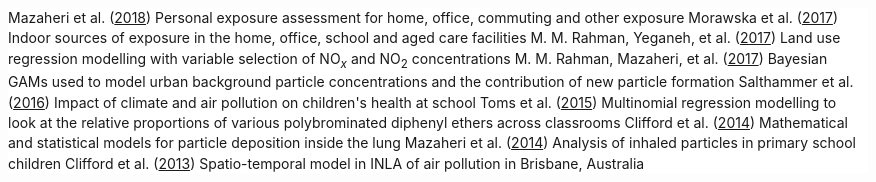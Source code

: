 </tr>
<tr class="even">
<td align="left"><span class="citation">Mazaheri et al. (<a href="#ref-airbeam">2018</a>)</span></td>
<td align="left">Personal exposure assessment for home, office, commuting and other exposure</td>
</tr>
<tr class="odd">
<td align="left"><span class="citation">Morawska et al. (<a href="#ref-MORAWSKA201775">2017</a>)</span></td>
<td align="left">Indoor sources of exposure in the home, office, school and aged care facilities</td>
</tr>
<tr class="even">
<td align="left"><span class="citation">M. M. Rahman, Yeganeh, et al. (<a href="#ref-rahman2017nox">2017</a>)</span></td>
<td align="left">Land use regression modelling with variable selection of NO<span class="math inline"><em></em><sub><em>x</em></sub></span> and NO<span class="math inline"><em></em><sub>2</sub></span> concentrations</td>
</tr>
<tr class="odd">
<td align="left"><span class="citation">M. M. Rahman, Mazaheri, et al. (<a href="#ref-rahman2017estimate">2017</a>)</span></td>
<td align="left">Bayesian GAMs used to model urban background particle concentrations and the contribution of new particle formation</td>
</tr>
<tr class="even">
<td align="left"><span class="citation">Salthammer et al. (<a href="#ref-salthammer2016children">2016</a>)</span></td>
<td align="left">Impact of climate and air pollution on children's health at school</td>
</tr>
<tr class="odd">
<td align="left"><span class="citation">Toms et al. (<a href="#ref-PBDEs">2015</a>)</span></td>
<td align="left">Multinomial regression modelling to look at the relative proportions of various polybrominated diphenyl ethers across classrooms</td>
</tr>
<tr class="even">
<td align="left"><span class="citation">Clifford et al. (<a href="#ref-emacpaper">2014</a>)</span></td>
<td align="left">Mathematical and statistical models for particle deposition inside the lung</td>
</tr>
<tr class="odd">
<td align="left"><span class="citation">Mazaheri et al. (<a href="#ref-mandanantpaper">2014</a>)</span></td>
<td align="left">Analysis of inhaled particles in primary school children</td>
</tr>
<tr class="even">
<td align="left"><span class="citation">Clifford et al. (<a href="#ref-paper2">2013</a>)</span></td>
<td align="left">Spatio-temporal model in INLA of air pollution in Brisbane, Australia</td>
</tr>
</tbody>
</table>
